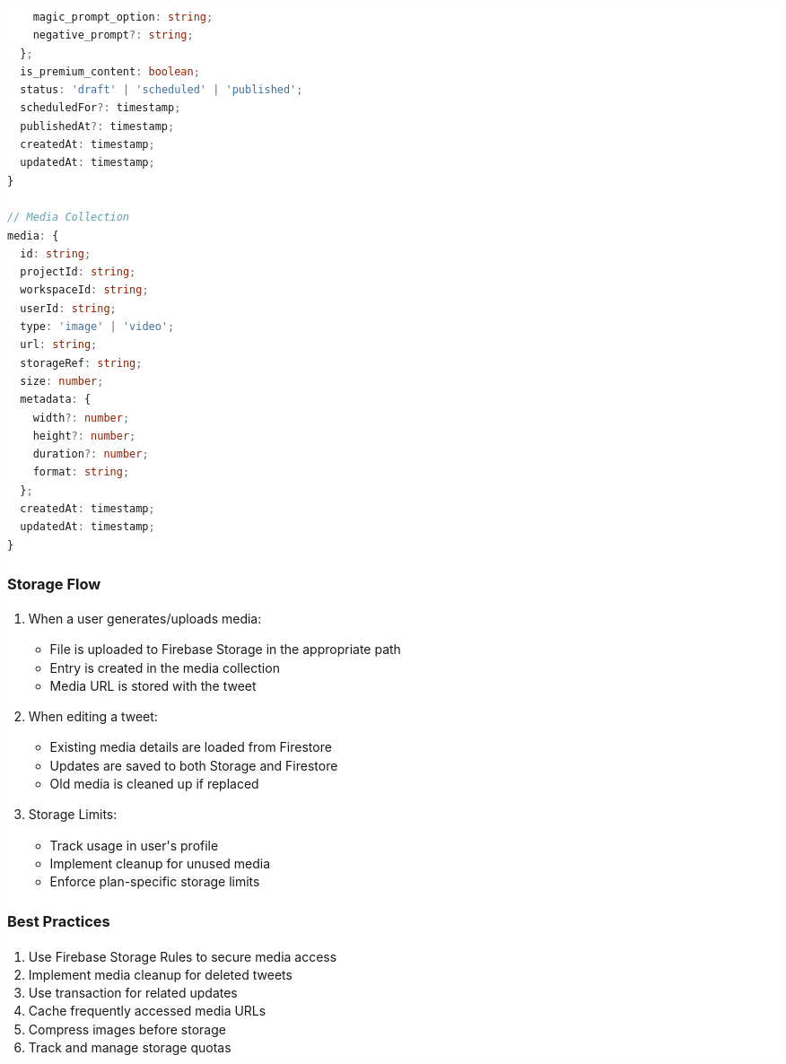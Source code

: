 ```typescript
    magic_prompt_option: string;
    negative_prompt?: string;
  };
  is_premium_content: boolean;
  status: 'draft' | 'scheduled' | 'published';
  scheduledFor?: timestamp;
  publishedAt?: timestamp;
  createdAt: timestamp;
  updatedAt: timestamp;
}

// Media Collection
media: {
  id: string;
  projectId: string;
  workspaceId: string;
  userId: string;
  type: 'image' | 'video';
  url: string;
  storageRef: string;
  size: number;
  metadata: {
    width?: number;
    height?: number;
    duration?: number;
    format: string;
  };
  createdAt: timestamp;
  updatedAt: timestamp;
}
```

### Storage Flow
1. When a user generates/uploads media:
   - File is uploaded to Firebase Storage in the appropriate path
   - Entry is created in the media collection
   - Media URL is stored with the tweet

2. When editing a tweet:
   - Existing media details are loaded from Firestore
   - Updates are saved to both Storage and Firestore
   - Old media is cleaned up if replaced

3. Storage Limits:
   - Track usage in user's profile
   - Implement cleanup for unused media
   - Enforce plan-specific storage limits

### Best Practices
1. Use Firebase Storage Rules to secure media access
2. Implement media cleanup for deleted tweets
3. Use transaction for related updates
4. Cache frequently accessed media URLs
5. Compress images before storage
6. Track and manage storage quotas
